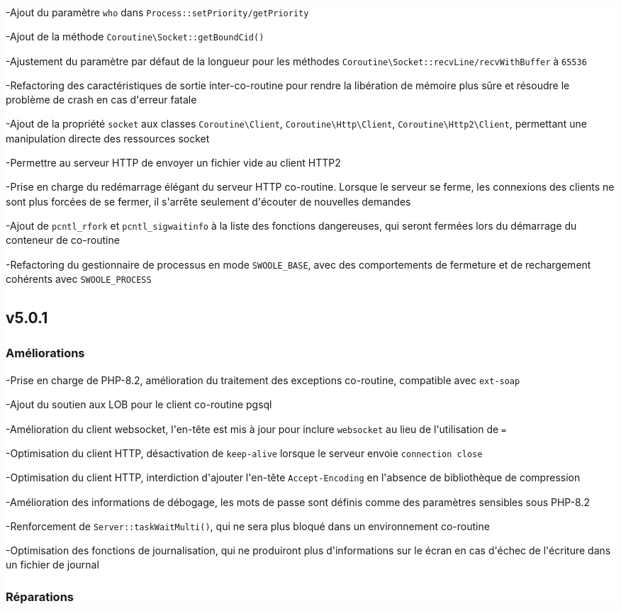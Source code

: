 -Ajout du paramètre `who` dans `Process::setPriority/getPriority`

-Ajout de la méthode `Coroutine\Socket::getBoundCid()`

-Ajustement du paramètre par défaut de la longueur pour les méthodes `Coroutine\Socket::recvLine/recvWithBuffer` à `65536`

-Refactoring des caractéristiques de sortie inter-co-routine pour rendre la libération de mémoire plus sûre et résoudre le problème de crash en cas d'erreur fatale

-Ajout de la propriété `socket` aux classes `Coroutine\Client`, `Coroutine\Http\Client`, `Coroutine\Http2\Client`, permettant une manipulation directe des ressources socket

-Permettre au serveur HTTP de envoyer un fichier vide au client HTTP2

-Prise en charge du redémarrage élégant du serveur HTTP co-routine. Lorsque le serveur se ferme, les connexions des clients ne sont plus forcées de se fermer, il s'arrête seulement d'écouter de nouvelles demandes

-Ajout de `pcntl_rfork` et `pcntl_sigwaitinfo` à la liste des fonctions dangereuses, qui seront fermées lors du démarrage du conteneur de co-routine

-Refactoring du gestionnaire de processus en mode `SWOOLE_BASE`, avec des comportements de fermeture et de rechargement cohérents avec `SWOOLE_PROCESS`


## v5.0.1




### Améliorations

-Prise en charge de PHP-8.2, amélioration du traitement des exceptions co-routine, compatible avec `ext-soap`

-Ajout du soutien aux LOB pour le client co-routine pgsql

-Amélioration du client websocket, l'en-tête est mis à jour pour inclure `websocket` au lieu de l'utilisation de `=`

-Optimisation du client HTTP, désactivation de `keep-alive` lorsque le serveur envoie `connection close`

-Optimisation du client HTTP, interdiction d'ajouter l'en-tête `Accept-Encoding` en l'absence de bibliothèque de compression

-Amélioration des informations de débogage, les mots de passe sont définis comme des paramètres sensibles sous PHP-8.2

-Renforcement de `Server::taskWaitMulti()`, qui ne sera plus bloqué dans un environnement co-routine

-Optimisation des fonctions de journalisation, qui ne produiront plus d'informations sur le écran en cas d'échec de l'écriture dans un fichier de journal




### Réparations
